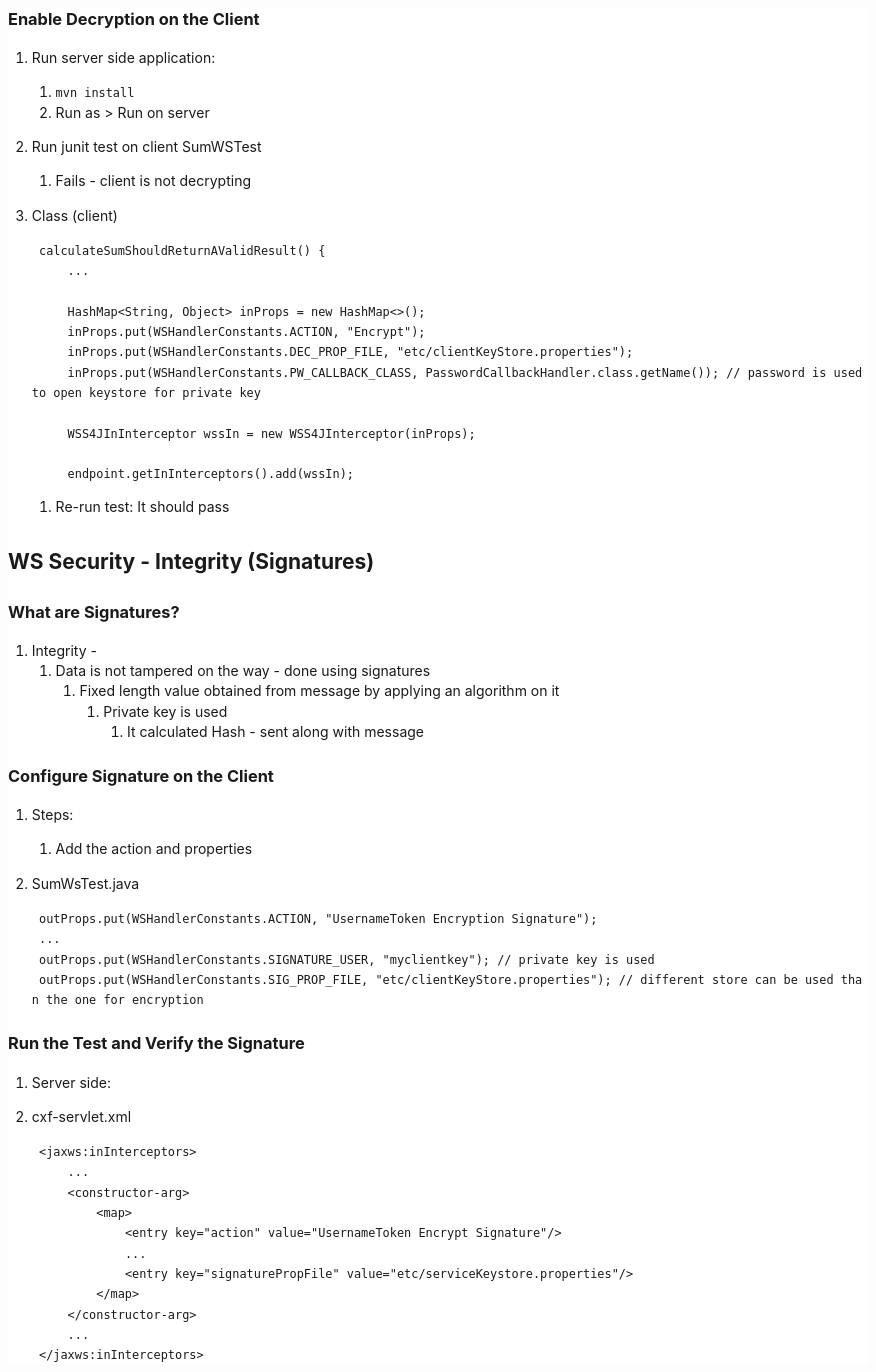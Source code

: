 ### Enable Decryption on the Client ###
1. Run server side application:
	1. `mvn install`
	2. Run as > Run on server
2. Run junit test on client SumWSTest
	1. Fails - client is not decrypting
3. Class (client)

		calculateSumShouldReturnAValidResult() {
			...
			
			HashMap<String, Object> inProps = new HashMap<>();
			inProps.put(WSHandlerConstants.ACTION, "Encrypt");
			inProps.put(WSHandlerConstants.DEC_PROP_FILE, "etc/clientKeyStore.properties");
			inProps.put(WSHandlerConstants.PW_CALLBACK_CLASS, PasswordCallbackHandler.class.getName()); // password is used to open keystore for private key
			
			WSS4JInInterceptor wssIn = new WSS4JInterceptor(inProps);
			
			endpoint.getInInterceptors().add(wssIn);
			
	1. Re-run test: It should pass

## WS Security - Integrity (Signatures) ##
### What are Signatures? ###
1. Integrity - 
	1. Data is not tampered on the way - done using signatures
		1. Fixed length value obtained from message by applying an algorithm on it
			1. Private key is used
				1. It calculated Hash - sent along with message

### Configure Signature on the Client ###
1. Steps:
	1. Add the action and properties
2. SumWsTest.java

		outProps.put(WSHandlerConstants.ACTION, "UsernameToken Encryption Signature");
		...
		outProps.put(WSHandlerConstants.SIGNATURE_USER, "myclientkey"); // private key is used
		outProps.put(WSHandlerConstants.SIG_PROP_FILE, "etc/clientKeyStore.properties"); // different store can be used than the one for encryption

### Run the Test and Verify the Signature ###
1. Server side:
2. cxf-servlet.xml

		<jaxws:inInterceptors>
			...
			<constructor-arg>
				<map>
					<entry key="action" value="UsernameToken Encrypt Signature"/>
					...
					<entry key="signaturePropFile" value="etc/serviceKeystore.properties"/>
				</map>
			</constructor-arg>
			...
		</jaxws:inInterceptors>
